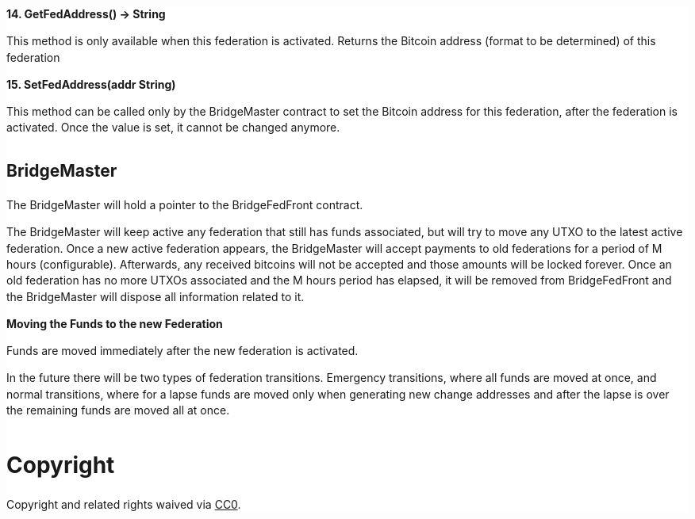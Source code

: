  

**14. GetFedAddress() → String**

This method is only available when this federation is activated. Returns the Bitcoin address (format to be determined) of this federation

**15. SetFedAddress(addr String)**

This method can be called only by the BridgeMaster contract to set the Bitcoin address for this federation, after the federation is activated. Once the value is set, it cannot be changed anymore.

## BridgeMaster

The BridgeMaster will hold a pointer to the BridgeFedFront contract.

The BridgeMaster will keep active any federation that still has funds associated, but will try to move any UTXO to the latest active federation. Once a new active federation appears, the BridgeMaster will accept payments to old federations for a period of M hours (configurable). Afterwards, any received bitcoins will not be accepted and those amounts will be locked forever. Once an old federation has no more UTXOs associated and the M hours period has elapsed, it will be removed from BridgeFedFront and the BridgeMaster will dispose all information related to it.

**Moving the Funds to the new Federation**

Funds are moved immediately after the new federation is activated.

In the future there will be two types of federation transitions. Emergency transitions, where all funds are moved at once, and normal transitions, where for a lapse funds are moved only when generating new change addresses and after the lapse is over the remaining funds are moved all at once.

# **Copyright**

Copyright and related rights waived via [CC0](https://creativecommons.org/publicdomain/zero/1.0/).